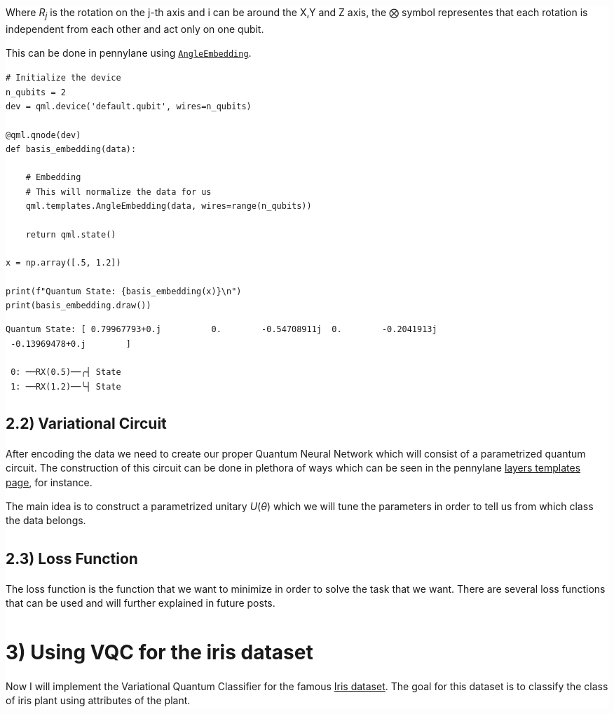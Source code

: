 Where $R_j$ is the rotation on the j-th axis and i can be around the X,Y and Z axis, the $\bigotimes$ symbol representes that each rotation is independent from each other and act only on one qubit.

This can be done in pennylane using [`AngleEmbedding`](https://pennylane.readthedocs.io/en/stable/code/api/pennylane.templates.embeddings.AngleEmbedding.html).


```
# Initialize the device
n_qubits = 2
dev = qml.device('default.qubit', wires=n_qubits)

@qml.qnode(dev)
def basis_embedding(data):
    
    # Embedding
    # This will normalize the data for us
    qml.templates.AngleEmbedding(data, wires=range(n_qubits))

    return qml.state()

x = np.array([.5, 1.2])

print(f"Quantum State: {basis_embedding(x)}\n")
print(basis_embedding.draw())
```

    Quantum State: [ 0.79967793+0.j          0.        -0.54708911j  0.        -0.2041913j
     -0.13969478+0.j        ]
    
     0: ──RX(0.5)──╭┤ State 
     1: ──RX(1.2)──╰┤ State 
    


## 2.2) Variational Circuit

After encoding the data we need to create our proper Quantum Neural Network which will consist of a parametrized quantum circuit. The construction of this circuit can be done in plethora of ways which can be seen in the pennylane [layers templates page](https://pennylane.readthedocs.io/en/stable/introduction/templates.html), for instance. 

The main idea is to construct a parametrized unitary $U(\theta)$ which we will tune the parameters in order to tell us from which class the data belongs.

## 2.3) Loss Function

The loss function is the function that we want to minimize in order to solve the task that we want. There are several loss functions that can be used and will further explained in future posts. 

# 3) Using VQC for the iris dataset

Now I will implement the Variational Quantum Classifier for the famous [Iris dataset](https://archive.ics.uci.edu/ml/datasets/iris). The goal for this dataset is to classify the class of iris plant using attributes of the plant.
